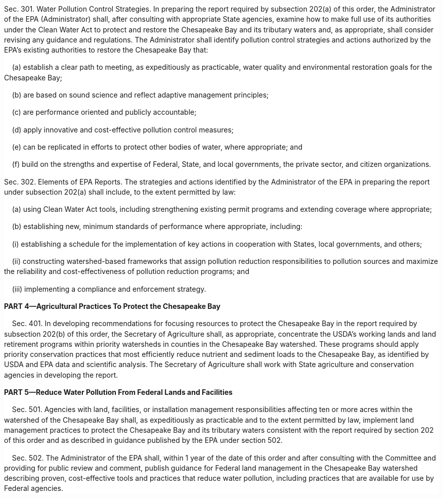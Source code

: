 Sec. 301. Water Pollution Control Strategies. In preparing the report required by subsection 202(a) of this order, the Administrator of the EPA (Administrator) shall, after consulting with appropriate State agencies, examine how to make full use of its authorities under the Clean Water Act to protect and restore the Chesapeake Bay and its tributary waters and, as appropriate, shall consider revising any guidance and regulations. The Administrator shall identify pollution control strategies and actions authorized by the EPA’s existing authorities to restore the Chesapeake Bay that:

    (a) establish a clear path to meeting, as expeditiously as practicable, water quality and environmental restoration goals for the Chesapeake Bay;

    (b) are based on sound science and reflect adaptive management principles;

    (c) are performance oriented and publicly accountable;

    (d) apply innovative and cost-effective pollution control measures;

    (e) can be replicated in efforts to protect other bodies of water, where appropriate; and

    (f) build on the strengths and expertise of Federal, State, and local governments, the private sector, and citizen organizations.

Sec. 302. Elements of EPA Reports. The strategies and actions identified by the Administrator of the EPA in preparing the report under subsection 202(a) shall include, to the extent permitted by law:

    (a) using Clean Water Act tools, including strengthening existing permit programs and extending coverage where appropriate;

    (b) establishing new, minimum standards of performance where appropriate, including:

    (i) establishing a schedule for the implementation of key actions in cooperation with States, local governments, and others;

    (ii) constructing watershed-based frameworks that assign pollution reduction responsibilities to pollution sources and maximize the reliability and cost-effectiveness of pollution reduction programs; and

    (iii) implementing a compliance and enforcement strategy.

 __PART 4—Agricultural Practices To Protect the Chesapeake Bay__ 

    Sec. 401. In developing recommendations for focusing resources to protect the Chesapeake Bay in the report required by subsection 202(b) of this order, the Secretary of Agriculture shall, as appropriate, concentrate the USDA’s working lands and land retirement programs within priority watersheds in counties in the Chesapeake Bay watershed. These programs should apply priority conservation practices that most efficiently reduce nutrient and sediment loads to the Chesapeake Bay, as identified by USDA and EPA data and scientific analysis. The Secretary of Agriculture shall work with State agriculture and conservation agencies in developing the report.

 __PART 5—Reduce Water Pollution From Federal Lands and Facilities__ 

    Sec. 501. Agencies with land, facilities, or installation management responsibilities affecting ten or more acres within the watershed of the Chesapeake Bay shall, as expeditiously as practicable and to the extent permitted by law, implement land management practices to protect the Chesapeake Bay and its tributary waters consistent with the report required by section 202 of this order and as described in guidance published by the EPA under section 502.

    Sec. 502. The Administrator of the EPA shall, within 1 year of the date of this order and after consulting with the Committee and providing for public review and comment, publish guidance for Federal land management in the Chesapeake Bay watershed describing proven, cost-effective tools and practices that reduce water pollution, including practices that are available for use by Federal agencies.
